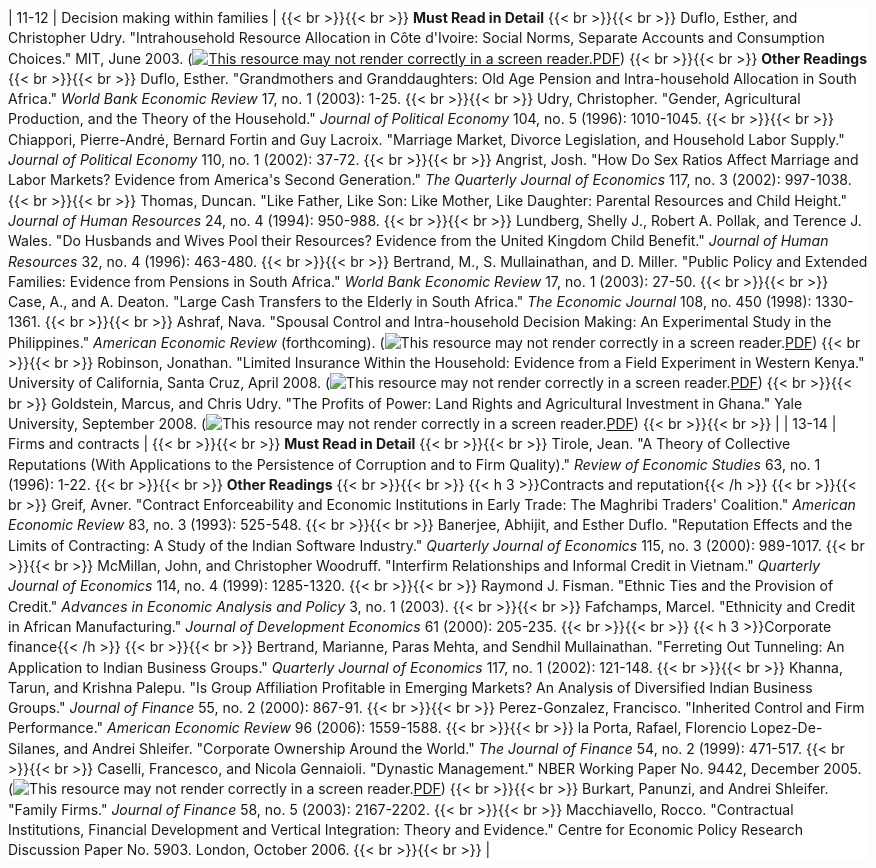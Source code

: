 | 11-12 | Decision making within families |  {{< br >}}{{< br >}} **Must Read in Detail** {{< br >}}{{< br >}} Duflo, Esther, and Christopher Udry. "Intrahousehold Resource Allocation in Côte d'Ivoire: Social Norms, Separate Accounts and Consumption Choices." MIT, June 2003. ([![This resource may not render correctly in a screen reader.](/images/inacessible.gif)PDF](http://www.econ.yale.edu/~cru2/pdf/ivoire_RES_comp.pdf)) {{< br >}}{{< br >}} **Other Readings** {{< br >}}{{< br >}} Duflo, Esther. "Grandmothers and Granddaughters: Old Age Pension and Intra-household Allocation in South Africa." _World Bank Economic Review_ 17, no. 1 (2003): 1-25. {{< br >}}{{< br >}} Udry, Christopher. "Gender, Agricultural Production, and the Theory of the Household." _Journal of Political Economy_ 104, no. 5 (1996): 1010-1045. {{< br >}}{{< br >}} Chiappori, Pierre-André, Bernard Fortin and Guy Lacroix. "Marriage Market, Divorce Legislation, and Household Labor Supply." _Journal of Political Economy_ 110, no. 1 (2002): 37-72. {{< br >}}{{< br >}} Angrist, Josh. "How Do Sex Ratios Affect Marriage and Labor Markets? Evidence from America's Second Generation." _The Quarterly Journal of Economics_ 117, no. 3 (2002): 997-1038. {{< br >}}{{< br >}} Thomas, Duncan. "Like Father, Like Son: Like Mother, Like Daughter: Parental Resources and Child Height." _Journal of Human Resources_ 24, no. 4 (1994): 950-988. {{< br >}}{{< br >}} Lundberg, Shelly J., Robert A. Pollak, and Terence J. Wales. "Do Husbands and Wives Pool their Resources? Evidence from the United Kingdom Child Benefit." _Journal of Human Resources_ 32, no. 4 (1996): 463-480. {{< br >}}{{< br >}} Bertrand, M., S. Mullainathan, and D. Miller. "Public Policy and Extended Families: Evidence from Pensions in South Africa." _World Bank Economic Review_ 17, no. 1 (2003): 27-50. {{< br >}}{{< br >}} Case, A., and A. Deaton. "Large Cash Transfers to the Elderly in South Africa." _The Economic Journal_ 108, no. 450 (1998): 1330-1361. {{< br >}}{{< br >}} Ashraf, Nava. "Spousal Control and Intra-household Decision Making: An Experimental Study in the Philippines." _American Economic Review_ (forthcoming). (![This resource may not render correctly in a screen reader.](/images/inacessible.gif)[PDF](http://www.people.hbs.edu/nashraf/SpousalControl_AER_app.pdf)) {{< br >}}{{< br >}} Robinson, Jonathan. "Limited Insurance Within the Household: Evidence from a Field Experiment in Western Kenya." University of California, Santa Cruz, April 2008. (![This resource may not render correctly in a screen reader.](/images/inacessible.gif)[PDF](http://www.cid.harvard.edu/neudc07/docs/neudc07_s2_p02_robinson.pdf)) {{< br >}}{{< br >}} Goldstein, Marcus, and Chris Udry. "The Profits of Power: Land Rights and Agricultural Investment in Ghana." Yale University, September 2008. (![This resource may not render correctly in a screen reader.](/images/inacessible.gif)[PDF](http://www.econ.yale.edu/~cru2/pdf/goldsteinudry2008.pdf)) {{< br >}}{{< br >}}  |
| 13-14 | Firms and contracts |  {{< br >}}{{< br >}} **Must Read in Detail** {{< br >}}{{< br >}} Tirole, Jean. "A Theory of Collective Reputations (With Applications to the Persistence of Corruption and to Firm Quality)." _Review of Economic Studies_ 63, no. 1 (1996): 1-22. {{< br >}}{{< br >}} **Other Readings** {{< br >}}{{< br >}} {{< h 3 >}}Contracts and reputation{{< /h >}} {{< br >}}{{< br >}} Greif, Avner. "Contract Enforceability and Economic Institutions in Early Trade: The Maghribi Traders' Coalition." _American Economic Review_ 83, no. 3 (1993): 525-548. {{< br >}}{{< br >}} Banerjee, Abhijit, and Esther Duflo. "Reputation Effects and the Limits of Contracting: A Study of the Indian Software Industry." _Quarterly Journal of Economics_ 115, no. 3 (2000): 989-1017. {{< br >}}{{< br >}} McMillan, John, and Christopher Woodruff. "Interfirm Relationships and Informal Credit in Vietnam." _Quarterly Journal of Economics_ 114, no. 4 (1999): 1285-1320. {{< br >}}{{< br >}} Raymond J. Fisman. "Ethnic Ties and the Provision of Credit." _Advances in Economic Analysis and Policy_ 3, no. 1 (2003). {{< br >}}{{< br >}} Fafchamps, Marcel. "Ethnicity and Credit in African Manufacturing." _Journal of Development Economics_ 61 (2000): 205-235. {{< br >}}{{< br >}} {{< h 3 >}}Corporate finance{{< /h >}} {{< br >}}{{< br >}} Bertrand, Marianne, Paras Mehta, and Sendhil Mullainathan. "Ferreting Out Tunneling: An Application to Indian Business Groups." _Quarterly Journal of Economics_ 117, no. 1 (2002): 121-148. {{< br >}}{{< br >}} Khanna, Tarun, and Krishna Palepu. "Is Group Affiliation Profitable in Emerging Markets? An Analysis of Diversified Indian Business Groups." _Journal of Finance_ 55, no. 2 (2000): 867-91. {{< br >}}{{< br >}} Perez-Gonzalez, Francisco. "Inherited Control and Firm Performance." _American Economic Review_ 96 (2006): 1559-1588. {{< br >}}{{< br >}} la Porta, Rafael, Florencio Lopez-De-Silanes, and Andrei Shleifer. "Corporate Ownership Around the World." _The Journal of Finance_ 54, no. 2 (1999): 471-517. {{< br >}}{{< br >}} Caselli, Francesco, and Nicola Gennaioli. "Dynastic Management." NBER Working Paper No. 9442, December 2005. (![This resource may not render correctly in a screen reader.](/images/inacessible.gif)[PDF](http://personal.lse.ac.uk/casellif/papers/dynastic.pdf)) {{< br >}}{{< br >}} Burkart, Panunzi, and Andrei Shleifer. "Family Firms." _Journal of Finance_ 58, no. 5 (2003): 2167-2202. {{< br >}}{{< br >}} Macchiavello, Rocco. "Contractual Institutions, Financial Development and Vertical Integration: Theory and Evidence." Centre for Economic Policy Research Discussion Paper No. 5903. London, October 2006. {{< br >}}{{< br >}}  |
